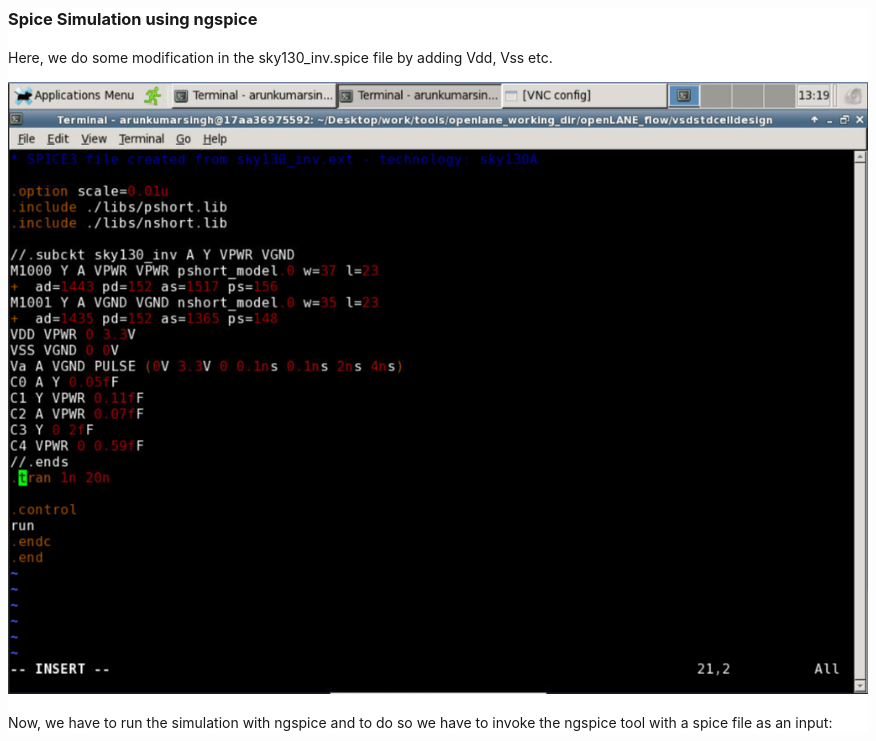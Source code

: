 ### Spice Simulation using ngspice

Here, we do some modification in the sky130_inv.spice file by adding Vdd, Vss etc.

![](/Figures/3.7.png)

Now, we have to run the simulation with ngspice and to do so we have to invoke the ngspice tool with a spice file as an input:
